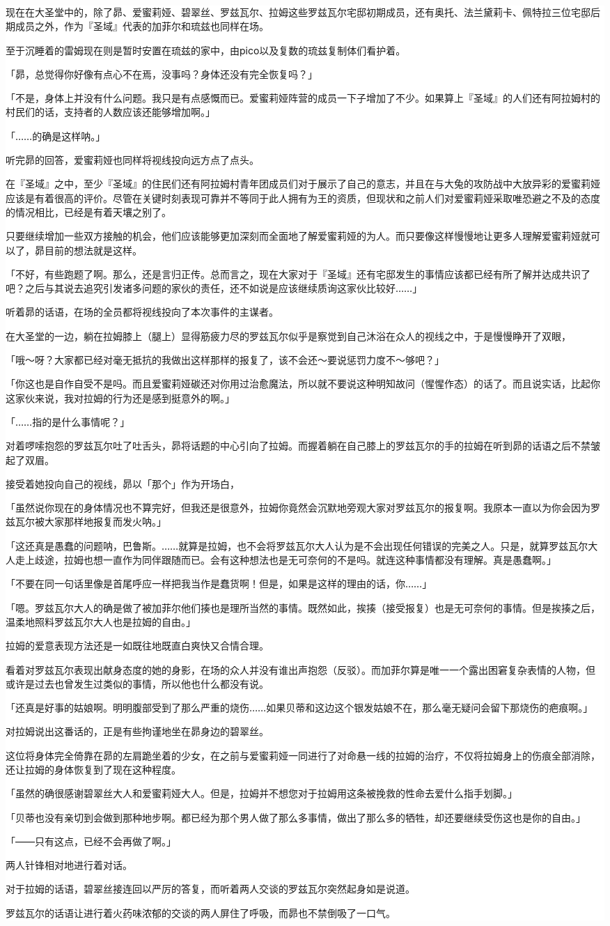 现在在大圣堂中的，除了昴、爱蜜莉娅、碧翠丝、罗兹瓦尔、拉姆这些罗兹瓦尔宅邸初期成员，还有奥托、法兰黛莉卡、佩特拉三位宅邸后期成员之外，作为『圣域』代表的加菲尔和琉兹也同样在场。

至于沉睡着的雷姆现在则是暂时安置在琉兹的家中，由pico以及复数的琉兹复制体们看护着。

「昴，总觉得你好像有点心不在焉，没事吗？身体还没有完全恢复吗？」

「不是，身体上并没有什么问题。我只是有点感慨而已。爱蜜莉娅阵营的成员一下子增加了不少。如果算上『圣域』的人们还有阿拉姆村的村民们的话，支持者的人数应该还能够增加啊。」

「……的确是这样呐。」

听完昴的回答，爱蜜莉娅也同样将视线投向远方点了点头。

在『圣域』之中，至少『圣域』的住民们还有阿拉姆村青年团成员们对于展示了自己的意志，并且在与大兔的攻防战中大放异彩的爱蜜莉娅应该是有着很高的评价。尽管在关键时刻表现可靠并不等同于此人拥有为王的资质，但现状和之前人们对爱蜜莉娅采取唯恐避之不及的态度的情况相比，已经是有着天壤之别了。

只要继续增加一些双方接触的机会，他们应该能够更加深刻而全面地了解爱蜜莉娅的为人。而只要像这样慢慢地让更多人理解爱蜜莉娅就可以了，昴目前的想法就是这样。

「不好，有些跑题了啊。那么，还是言归正传。总而言之，现在大家对于『圣域』还有宅邸发生的事情应该都已经有所了解并达成共识了吧？之后与其说去追究引发诸多问题的家伙的责任，还不如说是应该继续质询这家伙比较好……」

听着昴的话语，在场的全员都将视线投向了本次事件的主谋者。

在大圣堂的一边，躺在拉姆膝上（腿上）显得筋疲力尽的罗兹瓦尔似乎是察觉到自己沐浴在众人的视线之中，于是慢慢睁开了双眼，

「哦～呀？大家都已经对毫无抵抗的我做出这样那样的报复了，该不会还～要说惩罚力度不～够吧？」

「你这也是自作自受不是吗。而且爱蜜莉娅碳还对你用过治愈魔法，所以就不要说这种明知故问（惺惺作态）的话了。而且说实话，比起你这家伙来说，我对拉姆的行为还是感到挺意外的啊。」

「……指的是什么事情呢？」

对着啰嗦抱怨的罗兹瓦尔吐了吐舌头，昴将话题的中心引向了拉姆。而握着躺在自己膝上的罗兹瓦尔的手的拉姆在听到昴的话语之后不禁皱起了双眉。

接受着她投向自己的视线，昴以「那个」作为开场白，

「虽然说你现在的身体情况也不算完好，但我还是很意外，拉姆你竟然会沉默地旁观大家对罗兹瓦尔的报复啊。我原本一直以为你会因为罗兹瓦尔被大家那样地报复而发火呐。」

「这还真是愚蠢的问题呐，巴鲁斯。……就算是拉姆，也不会将罗兹瓦尔大人认为是不会出现任何错误的完美之人。只是，就算罗兹瓦尔大人走上歧途，拉姆也想一直作为同伴跟随而已。会有这种想法也是无可奈何的不是吗。就连这种事情都没有理解。真是愚蠢啊。」

「不要在同一句话里像是首尾呼应一样把我当作是蠢货啊！但是，如果是这样的理由的话，你……」

「嗯。罗兹瓦尔大人的确是做了被加菲尔他们揍也是理所当然的事情。既然如此，挨揍（接受报复）也是无可奈何的事情。但是挨揍之后，温柔地照料罗兹瓦尔大人也是拉姆的自由。」

拉姆的爱意表现方法还是一如既往地既直白爽快又合情合理。

看着对罗兹瓦尔表现出献身态度的她的身影，在场的众人并没有谁出声抱怨（反驳）。而加菲尔算是唯一一个露出困窘复杂表情的人物，但或许是过去也曾发生过类似的事情，所以他也什么都没有说。

「还真是好事的姑娘啊。明明腹部受到了那么严重的烧伤……如果贝蒂和这边这个银发姑娘不在，那么毫无疑问会留下那烧伤的疤痕啊。」

对拉姆说出这番话的，正是有些拘谨地坐在昴身边的碧翠丝。

这位将身体完全倚靠在昴的左肩跪坐着的少女，在之前与爱蜜莉娅一同进行了对命悬一线的拉姆的治疗，不仅将拉姆身上的伤痕全部消除，还让拉姆的身体恢复到了现在这种程度。

「虽然的确很感谢碧翠丝大人和爱蜜莉娅大人。但是，拉姆并不想您对于拉姆用这条被挽救的性命去爱什么指手划脚。」

「贝蒂也没有亲切到会做到那种地步啊。都已经为那个男人做了那么多事情，做出了那么多的牺牲，却还要继续受伤这也是你的自由。」

「——只有这点，已经不会再做了啊。」

两人针锋相对地进行着对话。

对于拉姆的话语，碧翠丝接连回以严厉的答复，而听着两人交谈的罗兹瓦尔突然起身如是说道。

罗兹瓦尔的话语让进行着火药味浓郁的交谈的两人屏住了呼吸，而昴也不禁倒吸了一口气。
